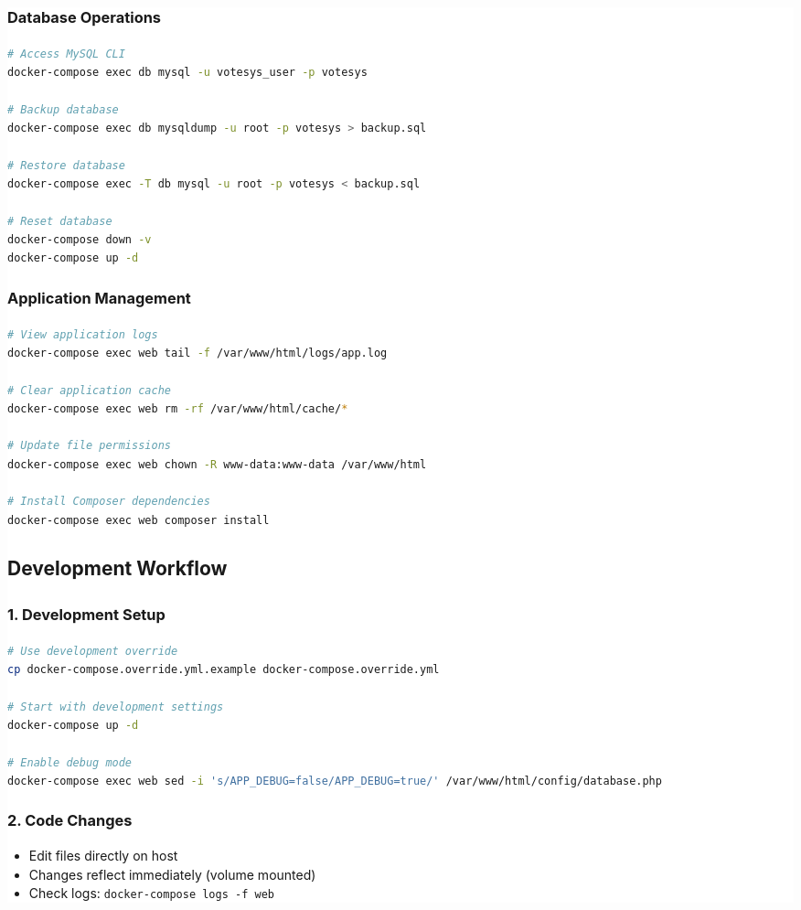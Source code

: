 ### Database Operations

```bash
# Access MySQL CLI
docker-compose exec db mysql -u votesys_user -p votesys

# Backup database
docker-compose exec db mysqldump -u root -p votesys > backup.sql

# Restore database
docker-compose exec -T db mysql -u root -p votesys < backup.sql

# Reset database
docker-compose down -v
docker-compose up -d
```

### Application Management

```bash
# View application logs
docker-compose exec web tail -f /var/www/html/logs/app.log

# Clear application cache
docker-compose exec web rm -rf /var/www/html/cache/*

# Update file permissions
docker-compose exec web chown -R www-data:www-data /var/www/html

# Install Composer dependencies
docker-compose exec web composer install
```

## Development Workflow

### 1. Development Setup

```bash
# Use development override
cp docker-compose.override.yml.example docker-compose.override.yml

# Start with development settings
docker-compose up -d

# Enable debug mode
docker-compose exec web sed -i 's/APP_DEBUG=false/APP_DEBUG=true/' /var/www/html/config/database.php
```

### 2. Code Changes

- Edit files directly on host
- Changes reflect immediately (volume mounted)
- Check logs: `docker-compose logs -f web`
